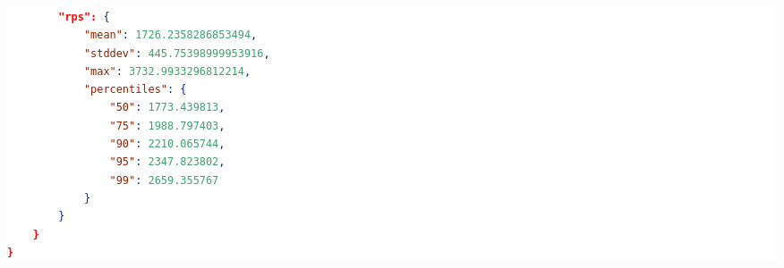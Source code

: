 ```json
        "rps": {
            "mean": 1726.2358286853494,
            "stddev": 445.75398999953916,
            "max": 3732.9933296812214,
            "percentiles": {
                "50": 1773.439813,
                "75": 1988.797403,
                "90": 2210.065744,
                "95": 2347.823802,
                "99": 2659.355767
            }
        }
    }
}
```
